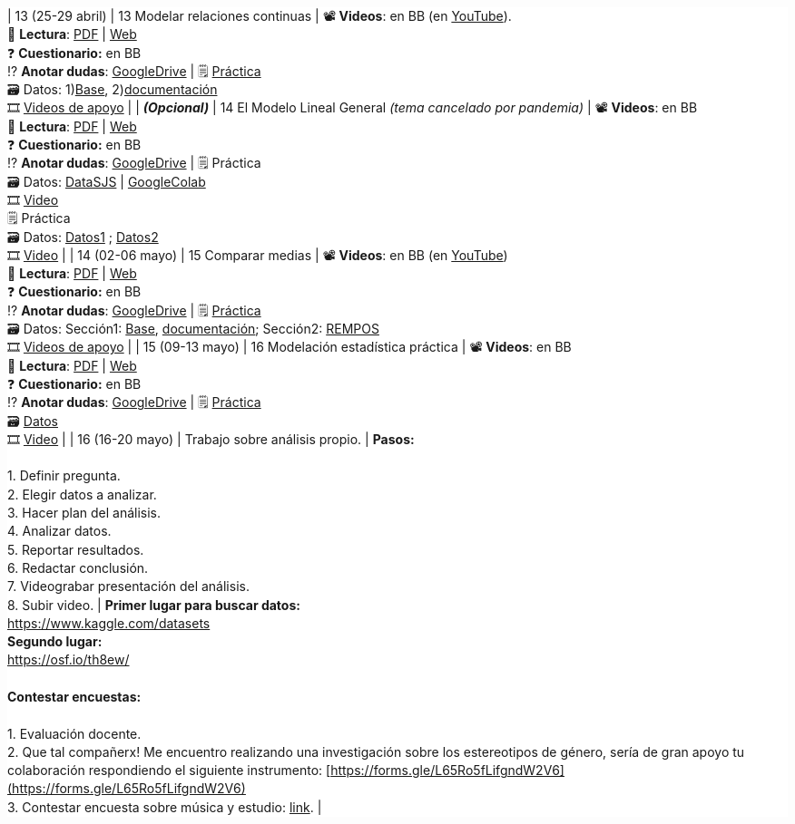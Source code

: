 | 13 (25-29 abril) | 13 Modelar relaciones continuas                                                                    | 📽️ **Videos**: en BB (en [YouTube](https://youtube.com/playlist?list=PLpvx58GYIsqPNULY3Uo_UX6H1waPx_tea)).<br>📖 **Lectura**: [PDF](https://www.dropbox.com/s/gva1o06b78kb6xe/StatsThinking21_Modelar%20relaciones%20continuas.pdf?dl=0)  |  [Web](https://statsthinking21.github.io/statsthinking21-core-spanish-site/modeling-continuous-relationships.html)<br>❓ **Cuestionario:** en BB<br>⁉️ **Anotar dudas**: [GoogleDrive](https://docs.google.com/document/d/1_3Xfu0ImKJg6mNs_bRIsrsNQGg6XftVW3mQvmqanJe0/edit?usp=sharing)         | 🗒️ [Práctica](https://docs.google.com/document/d/1WSsJf0hyX9PFeyceR5nc2NmQ8kHxsrfFfxtCusC0L8k/edit?usp=sharing)<br>🗃️ Datos: 1)[Base](https://www.dropbox.com/s/6apdpzefyftph21/NHANES_adults.sav?dl=0), 2)[documentación](https://cran.r-project.org/web/packages/NHANES/NHANES.pdf)<br>🎞️ [Videos de apoyo](https://youtube.com/playlist?list=PLpvx58GYIsqP72ppEDZfmZFDj0RmkKkfF)                                                                                                                                                        |
| ***(Opcional)*** | 14 El Modelo Lineal General *(tema cancelado por pandemia)*                                        | 📽️ **Videos**: en BB<br>📖 **Lectura**: [PDF](https://www.dropbox.com/s/ndb46n03vto2k14/StatsThinking21_El%20Modelo%20Lineal%20General.pdf?dl=0)  |  [Web](https://statsthinking21.github.io/statsthinking21-core-spanish-site/the-general-lineal-model.html)<br>❓ **Cuestionario:** en BB<br>⁉️ **Anotar dudas**: [GoogleDrive](https://docs.google.com/document/d/1lXkVPvMuqspCMii6xV2ylm3WHQV5ZxaGLffUkQS_Hgw/edit?usp=sharing)                                                                                                          | 🗒️ Práctica<br>🗃️ Datos: [DataSJS](https://www.dropbox.com/sh/7x2fx8d264rsdk5/AAAjvHEila69B4CL0wtoEHXQa?dl=0) | [GoogleColab](https://colab.research.google.com/drive/11SBOOyUlwrfTaDpAhR91jtCCBKTe47sb?usp=sharing)<br>🎞️ [Video](https://youtu.be/0vdhQkMx1IQ)<br>🗒️ Práctica<br>🗃️ Datos: [Datos1](https://www.dropbox.com/s/enx3cmee93hfe1k/previousClass.csv?dl=0) ; [Datos2](https://www.dropbox.com/s/wkfh6fn6aot67en/caffeine.csv?dl=0)<br>🎞️ [Video](https://youtu.be/aMw3kTmaPyk)                                             |
| 14 (02-06 mayo)  | 15 Comparar medias                                                                                 | 📽️ **Videos**: en BB (en [YouTube](https://youtube.com/playlist?list=PLpvx58GYIsqPmUwVrNM-HIKAC2CNyePiE))<br>📖 **Lectura**: [PDF](https://www.dropbox.com/s/bbfwng171vy3ylw/StatsThinking21_Comparar%20medias.pdf?dl=0)  |  [Web](https://statsthinking21.github.io/statsthinking21-core-spanish-site/comparing-means.html)<br>❓ **Cuestionario:** en BB<br>⁉️ **Anotar dudas**: [GoogleDrive](https://docs.google.com/document/d/1uwto-c8TLNL5CFPnLa46fvTnpzEXXrepVHaBtvuatAE/edit?usp=sharing)                                           | 🗒️ [Práctica](https://docs.google.com/document/d/1jLk1BREvK3ErX13edCuHH5ny_dHuG6UFzL8HN8AWaxM/edit?usp=sharing)<br>🗃️ Datos: Sección1: [Base](https://www.dropbox.com/s/6apdpzefyftph21/NHANES_adults.sav?dl=0), [documentación](https://cran.r-project.org/web/packages/NHANES/NHANES.pdf); Sección2: [REMPOS](https://www.dropbox.com/s/ls770imq4atvgbq/Reminiscencia%20positiva.csv?dl=0)<br>🎞️ [Videos de apoyo](https://youtube.com/playlist?list=PLpvx58GYIsqP9LvEWSawyrIPUG8FYYlLD)                                                 |
| 15 (09-13 mayo)  | 16 Modelación estadística práctica                                                                 | 📽️ **Videos**: en BB<br>📖 **Lectura**: [PDF](https://www.dropbox.com/s/r8no167o43fe93x/StatsThinking21_Modelaci%C3%B3n%20estad%C3%ADstica%20pr%C3%A1ctic.pdf?dl=0)  |  [Web](https://statsthinking21.github.io/statsthinking21-core-spanish-site/practical-example.html)<br>❓ **Cuestionario:** en BB<br>⁉️ **Anotar dudas**: [GoogleDrive](https://docs.google.com/document/d/18w_aLCS7EDSUozNf7rwYVKtVhuVKmrR0auLs-alITZg/edit?usp=sharing)                                                                                              | 🗒️ [Práctica](https://docs.google.com/document/d/1DBfCSkGoMhtfCBSy5bO-cyTJOUfjc6HYGTPz_r62TNo/edit?usp=sharing)<br>🗃️ [Datos](https://www.dropbox.com/sh/7urj56bw9k3t0hv/AAAfG8wFn7HCsZH8HhoJcBSna?dl=0)<br>🎞️ [Video](https://youtu.be/w1N4GNoqnOg)                                                                                                                                                                                                                                                                                       |
| 16 (16-20 mayo)  | Trabajo sobre análisis propio.                                                                     | **Pasos:**<br><br>1. Definir pregunta.<br>2. Elegir datos a analizar.<br>3. Hacer plan del análisis.<br>4. Analizar datos.<br>5. Reportar resultados.<br>6. Redactar conclusión.<br>7. Videograbar presentación del análisis.<br>8. Subir video.                                                                                                                                                                                                                                                                                             | **Primer lugar para buscar datos:**<br>https://www.kaggle.com/datasets<br>**Segundo lugar:**<br>https://osf.io/th8ew/<br><br>**Contestar encuestas:**<br><br>1. Evaluación docente.<br>2. Que tal compañerx! Me encuentro realizando una investigación sobre los estereotipos de género, sería de gran apoyo tu colaboración respondiendo el siguiente instrumento:  [https://forms.gle/L65Ro5fLifgndW2V6](https://forms.gle/L65Ro5fLifgndW2V6)<br>3. Contestar encuesta sobre música y estudio: [link](https://forms.gle/uqB2Z5PFpDPxSEP88). |